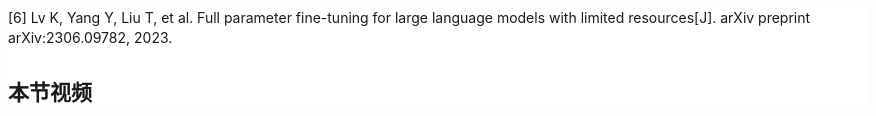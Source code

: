<div id="ref6"></div>
[6] Lv K, Yang Y, Liu T, et al. Full parameter fine-tuning for large language models with limited resources[J]. arXiv preprint arXiv:2306.09782, 2023.

## 本节视频

<html>
<iframe src="https:&as_wide=1&high_quality=1&danmaku=0&t=30&autoplay=0" width="100%" height="500" scrolling="no" border="0" frameborder="no" framespacing="0" allowfullscreen="true"> </iframe>
</html>

